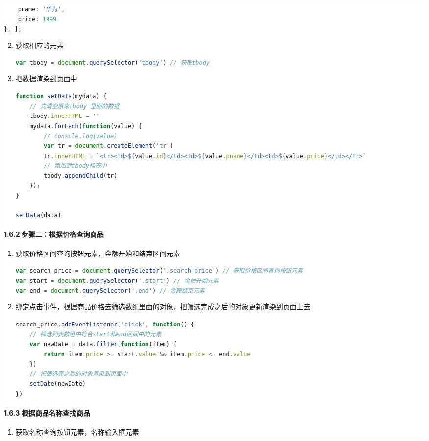    ```js
       pname: '华为',
       price: 1999
   }, ];
   ```

2. 获取相应的元素

   ```js
   var tbody = document.querySelector('tbody') // 获取tbody
   ```

3. 把数据渲染到页面中

   ```js
   function setData(mydata) {
       // 先清空原来tbody 里面的数据
       tbody.innerHTML = ''
       mydata.forEach(function(value) {
           // console.log(value)
           var tr = document.createElement('tr')
           tr.innerHTML = `<tr><td>${value.id}</td><td>${value.pname}</td><td>${value.price}</td></tr>`
           // 添加到tbody标签中
           tbody.appendChild(tr)
       });
   }
   
   setData(data)
   ```

#### 1.6.2 步骤二：根据价格查询商品

1. 获取价格区间查询按钮元素，金额开始和结束区间元素

   ```js
   var search_price = document.querySelector('.search-price') // 获取价格区间查询按钮元素
   var start = document.querySelector('.start') // 金额开始元素
   var end = document.querySelector('.end') // 金额结束元素
   ```

2. 绑定点击事件，根据商品价格去筛选数组里面的对象，把筛选完成之后的对象更新渲染到页面上去

   ```js
   search_price.addEventListener('click', function() {
       // 筛选列表数组中符合start和end区间中的元素
       var newDate = data.filter(function(item) {
           return item.price >= start.value && item.price <= end.value
       })
       // 把筛选完之后的对象渲染到页面中
       setDate(newDate)
   })
   ```

#### 1.6.3 根据商品名称查找商品

1. 获取名称查询按钮元素，名称输入框元素
